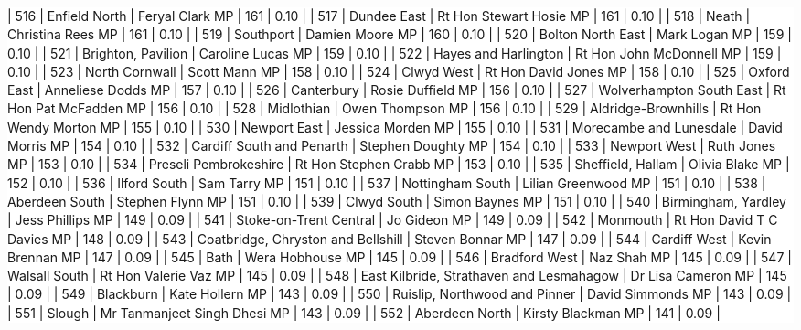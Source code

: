 | 516 | Enfield North | Feryal Clark MP | 161 | 0.10 |
| 517 | Dundee East | Rt Hon Stewart Hosie MP | 161 | 0.10 |
| 518 | Neath | Christina Rees MP | 161 | 0.10 |
| 519 | Southport | Damien Moore MP | 160 | 0.10 |
| 520 | Bolton North East | Mark Logan MP | 159 | 0.10 |
| 521 | Brighton, Pavilion | Caroline Lucas MP | 159 | 0.10 |
| 522 | Hayes and Harlington | Rt Hon John McDonnell MP | 159 | 0.10 |
| 523 | North Cornwall | Scott Mann MP | 158 | 0.10 |
| 524 | Clwyd West | Rt Hon David Jones MP | 158 | 0.10 |
| 525 | Oxford East | Anneliese Dodds MP | 157 | 0.10 |
| 526 | Canterbury | Rosie Duffield MP | 156 | 0.10 |
| 527 | Wolverhampton South East | Rt Hon Pat McFadden MP | 156 | 0.10 |
| 528 | Midlothian | Owen Thompson MP | 156 | 0.10 |
| 529 | Aldridge-Brownhills | Rt Hon Wendy Morton MP | 155 | 0.10 |
| 530 | Newport East | Jessica Morden MP | 155 | 0.10 |
| 531 | Morecambe and Lunesdale | David Morris MP | 154 | 0.10 |
| 532 | Cardiff South and Penarth | Stephen Doughty MP | 154 | 0.10 |
| 533 | Newport West | Ruth Jones MP | 153 | 0.10 |
| 534 | Preseli Pembrokeshire | Rt Hon Stephen Crabb MP | 153 | 0.10 |
| 535 | Sheffield, Hallam | Olivia Blake MP | 152 | 0.10 |
| 536 | Ilford South | Sam Tarry MP | 151 | 0.10 |
| 537 | Nottingham South | Lilian Greenwood MP | 151 | 0.10 |
| 538 | Aberdeen South | Stephen Flynn MP | 151 | 0.10 |
| 539 | Clwyd South | Simon Baynes MP | 151 | 0.10 |
| 540 | Birmingham, Yardley | Jess Phillips MP | 149 | 0.09 |
| 541 | Stoke-on-Trent Central | Jo Gideon MP | 149 | 0.09 |
| 542 | Monmouth | Rt Hon David T C Davies MP | 148 | 0.09 |
| 543 | Coatbridge, Chryston and Bellshill | Steven Bonnar MP | 147 | 0.09 |
| 544 | Cardiff West | Kevin Brennan MP | 147 | 0.09 |
| 545 | Bath | Wera Hobhouse MP | 145 | 0.09 |
| 546 | Bradford West | Naz Shah MP | 145 | 0.09 |
| 547 | Walsall South | Rt Hon Valerie Vaz MP | 145 | 0.09 |
| 548 | East Kilbride, Strathaven and Lesmahagow | Dr Lisa Cameron MP | 145 | 0.09 |
| 549 | Blackburn | Kate Hollern MP | 143 | 0.09 |
| 550 | Ruislip, Northwood and Pinner | David Simmonds MP | 143 | 0.09 |
| 551 | Slough | Mr Tanmanjeet Singh Dhesi MP | 143 | 0.09 |
| 552 | Aberdeen North | Kirsty Blackman MP | 141 | 0.09 |